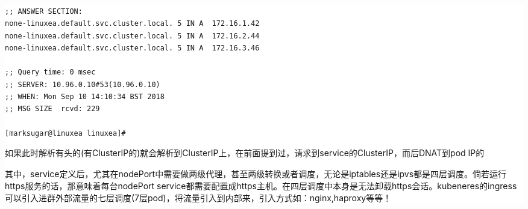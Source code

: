 ```
;; ANSWER SECTION:
none-linuxea.default.svc.cluster.local.	5 IN A	172.16.1.42
none-linuxea.default.svc.cluster.local.	5 IN A	172.16.2.44
none-linuxea.default.svc.cluster.local.	5 IN A	172.16.3.46

;; Query time: 0 msec
;; SERVER: 10.96.0.10#53(10.96.0.10)
;; WHEN: Mon Sep 10 14:10:34 BST 2018
;; MSG SIZE  rcvd: 229

[marksugar@linuxea linuxea]# 
```

如果此时解析有头的(有ClusterIP的)就会解析到ClusterIP上，在前面提到过，请求到service的ClusterIP，而后DNAT到pod IP的

其中，service定义后，尤其在nodePort中需要做两级代理，甚至两级转换或者调度，无论是iptables还是ipvs都是四层调度。倘若运行https服务的话，那意味着每台nodePort service都需要配置成https主机。在四层调度中本身是无法卸载https会话。kubeneres的ingress可以引入进群外部流量的七层调度(7层pod)，将流量引入到内部来，引入方式如：nginx,haproxy等等！



